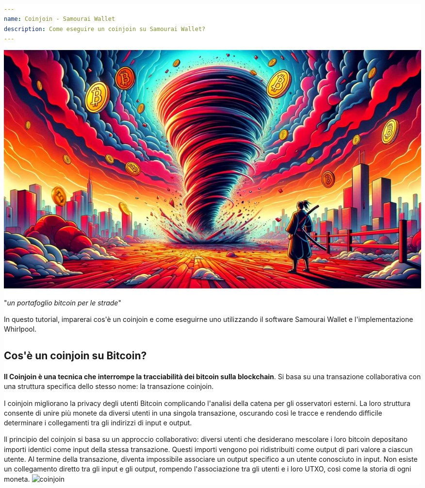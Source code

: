 ```yaml
---
name: Coinjoin - Samourai Wallet
description: Come eseguire un coinjoin su Samourai Wallet?
---
```

![cover](assets/cover.webp)

"*un portafoglio bitcoin per le strade*"

In questo tutorial, imparerai cos'è un coinjoin e come eseguirne uno utilizzando il software Samourai Wallet e l'implementazione Whirlpool.

## Cos'è un coinjoin su Bitcoin?
**Il Coinjoin è una tecnica che interrompe la tracciabilità dei bitcoin sulla blockchain**. Si basa su una transazione collaborativa con una struttura specifica dello stesso nome: la transazione coinjoin.

I coinjoin migliorano la privacy degli utenti Bitcoin complicando l'analisi della catena per gli osservatori esterni. La loro struttura consente di unire più monete da diversi utenti in una singola transazione, oscurando così le tracce e rendendo difficile determinare i collegamenti tra gli indirizzi di input e output.

Il principio del coinjoin si basa su un approccio collaborativo: diversi utenti che desiderano mescolare i loro bitcoin depositano importi identici come input della stessa transazione. Questi importi vengono poi ridistribuiti come output di pari valore a ciascun utente. Al termine della transazione, diventa impossibile associare un output specifico a un utente conosciuto in input. Non esiste un collegamento diretto tra gli input e gli output, rompendo l'associazione tra gli utenti e i loro UTXO, così come la storia di ogni moneta.
![coinjoin](assets/it/1.webp)
